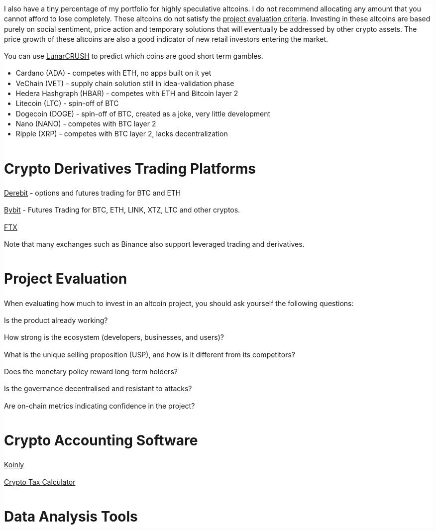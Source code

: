 I also have a tiny percentage of my portfolio for highly speculative altcoins. I do not recommend allocating any amount that you cannot afford to lose completely. These altcoins do not satisfy the [project evaluation criteria](#Project-Evaluation). Investing in these altcoins are based purely on social sentiment, price action and temporary solutions that will eventually be addressed by other crypto assets. The price growth of these altcoins are also a good indicator of new retail investors entering the market.

You can use [LunarCRUSH](https://lunarcrush.com/) to predict which coins are good short term gambles.

* Cardano (ADA) - competes with ETH, no apps built on it yet
* VeChain (VET) - supply chain solution still in idea-validation phase
* Hedera Hashgraph (HBAR) - competes with ETH and Bitcoin layer 2
* Litecoin (LTC) - spin-off of BTC
* Dogecoin (DOGE) - spin-off of BTC, created as a joke, very little development
* Nano (NANO) - competes with BTC layer 2
* Ripple (XRP) - competes with BTC layer 2, lacks decentralization

# Crypto Derivatives Trading Platforms

[Derebit](https://www.deribit.com/) - options and futures trading for BTC and ETH

[Bybit](https://www.bybit.com/en-US/) - Futures Trading for BTC, ETH, LINK, XTZ, LTC and other cryptos.

[FTX](https://ftx.com/)

Note that many exchanges such as Binance also support leveraged trading and derivatives.

# Project Evaluation

When evaluating how much to invest in an altcoin project, you should ask yourself the following questions:

Is the product already working?

How strong is the ecosystem (developers, businesses, and users)?

What is the unique selling proposition (USP), and how is it different from its competitors?

Does the monetary policy reward long-term holders?

Is the governance decentralised and resistant to attacks?

Are on-chain metrics indicating confidence in the project?

# Crypto Accounting Software

[Koinly](https://koinly.io/?via=147FE8C2)

[Crypto Tax Calculator](https://cryptotaxcalculator.io/)

# Data Analysis Tools
